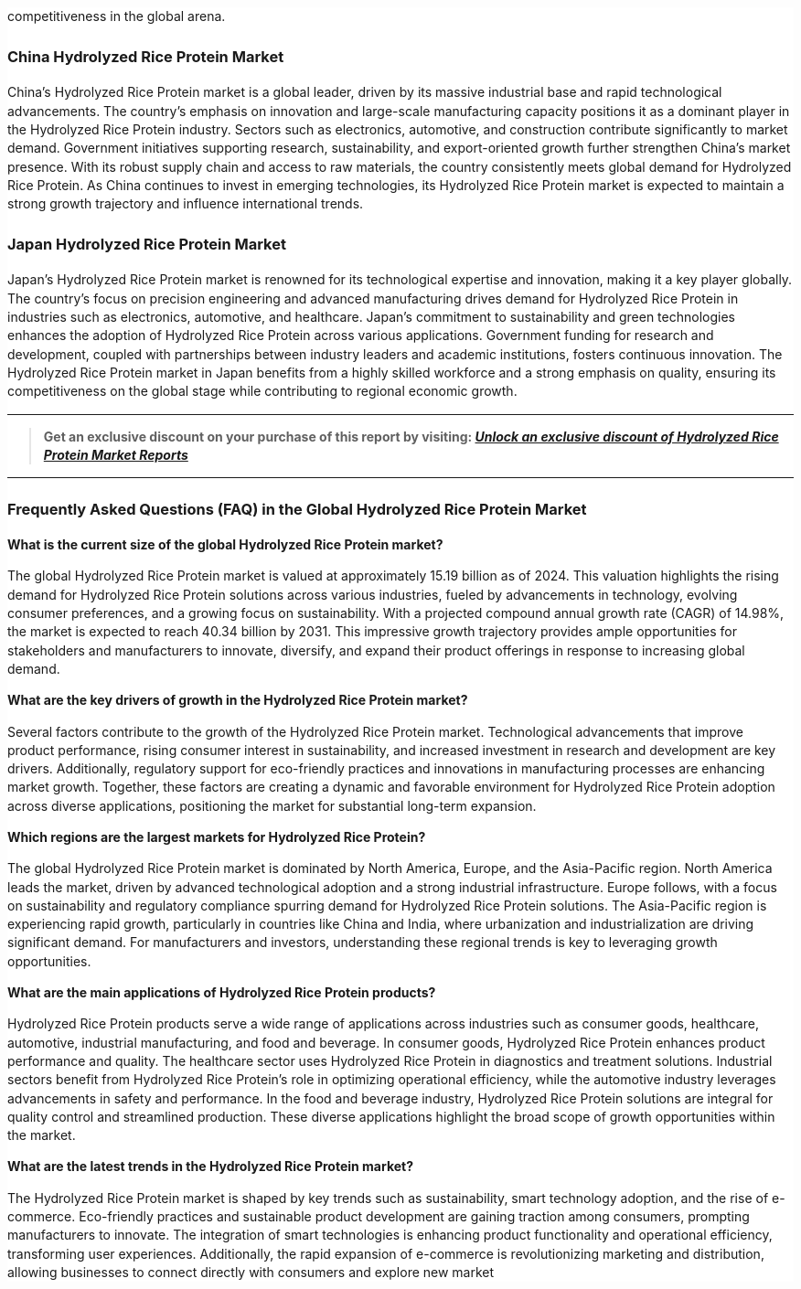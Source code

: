 competitiveness in the global arena.</p><h3>China Hydrolyzed Rice Protein Market</h3><p>China&rsquo;s Hydrolyzed Rice Protein market is a global leader, driven by its massive industrial base and rapid technological advancements. The country&rsquo;s emphasis on innovation and large-scale manufacturing capacity positions it as a dominant player in the Hydrolyzed Rice Protein industry. Sectors such as electronics, automotive, and construction contribute significantly to market demand. Government initiatives supporting research, sustainability, and export-oriented growth further strengthen China&rsquo;s market presence. With its robust supply chain and access to raw materials, the country consistently meets global demand for Hydrolyzed Rice Protein. As China continues to invest in emerging technologies, its Hydrolyzed Rice Protein market is expected to maintain a strong growth trajectory and influence international trends.</p><h3>Japan Hydrolyzed Rice Protein Market</h3><p>Japan&rsquo;s Hydrolyzed Rice Protein market is renowned for its technological expertise and innovation, making it a key player globally. The country&rsquo;s focus on precision engineering and advanced manufacturing drives demand for Hydrolyzed Rice Protein in industries such as electronics, automotive, and healthcare. Japan&rsquo;s commitment to sustainability and green technologies enhances the adoption of Hydrolyzed Rice Protein across various applications. Government funding for research and development, coupled with partnerships between industry leaders and academic institutions, fosters continuous innovation. The Hydrolyzed Rice Protein market in Japan benefits from a highly skilled workforce and a strong emphasis on quality, ensuring its competitiveness on the global stage while contributing to regional economic growth.</p><hr /><blockquote><p><strong>Get an exclusive discount on your purchase of this report by visiting: <em><a href="://marketresearchpulse.com/ask-for-discount/142566?utm_source=Github&amp;utm_medium=022">Unlock an exclusive discount of Hydrolyzed Rice Protein Market Reports</a></em>&nbsp;</strong></p></blockquote><hr /><h3>Frequently Asked Questions (FAQ) in the Global Hydrolyzed Rice Protein Market</h3><p><strong>What is the current size of the global Hydrolyzed Rice Protein market?</strong></p><p>The global Hydrolyzed Rice Protein market is valued at approximately 15.19 billion as of 2024. This valuation highlights the rising demand for Hydrolyzed Rice Protein solutions across various industries, fueled by advancements in technology, evolving consumer preferences, and a growing focus on sustainability. With a projected compound annual growth rate (CAGR) of 14.98%, the market is expected to reach 40.34 billion by 2031. This impressive growth trajectory provides ample opportunities for stakeholders and manufacturers to innovate, diversify, and expand their product offerings in response to increasing global demand.</p><p><strong>What are the key drivers of growth in the Hydrolyzed Rice Protein market?</strong></p><p>Several factors contribute to the growth of the Hydrolyzed Rice Protein market. Technological advancements that improve product performance, rising consumer interest in sustainability, and increased investment in research and development are key drivers. Additionally, regulatory support for eco-friendly practices and innovations in manufacturing processes are enhancing market growth. Together, these factors are creating a dynamic and favorable environment for Hydrolyzed Rice Protein adoption across diverse applications, positioning the market for substantial long-term expansion.</p><p><strong>Which regions are the largest markets for Hydrolyzed Rice Protein?</strong></p><p>The global Hydrolyzed Rice Protein market is dominated by North America, Europe, and the Asia-Pacific region. North America leads the market, driven by advanced technological adoption and a strong industrial infrastructure. Europe follows, with a focus on sustainability and regulatory compliance spurring demand for Hydrolyzed Rice Protein solutions. The Asia-Pacific region is experiencing rapid growth, particularly in countries like China and India, where urbanization and industrialization are driving significant demand. For manufacturers and investors, understanding these regional trends is key to leveraging growth opportunities.</p><p><strong>What are the main applications of Hydrolyzed Rice Protein products?</strong></p><p>Hydrolyzed Rice Protein products serve a wide range of applications across industries such as consumer goods, healthcare, automotive, industrial manufacturing, and food and beverage. In consumer goods, Hydrolyzed Rice Protein enhances product performance and quality. The healthcare sector uses Hydrolyzed Rice Protein in diagnostics and treatment solutions. Industrial sectors benefit from Hydrolyzed Rice Protein&rsquo;s role in optimizing operational efficiency, while the automotive industry leverages advancements in safety and performance. In the food and beverage industry, Hydrolyzed Rice Protein solutions are integral for quality control and streamlined production. These diverse applications highlight the broad scope of growth opportunities within the market.</p><p><strong>What are the latest trends in the Hydrolyzed Rice Protein market?</strong></p><p>The Hydrolyzed Rice Protein market is shaped by key trends such as sustainability, smart technology adoption, and the rise of e-commerce. Eco-friendly practices and sustainable product development are gaining traction among consumers, prompting manufacturers to innovate. The integration of smart technologies is enhancing product functionality and operational efficiency, transforming user experiences. Additionally, the rapid expansion of e-commerce is revolutionizing marketing and distribution, allowing businesses to connect directly with consumers and explore new market